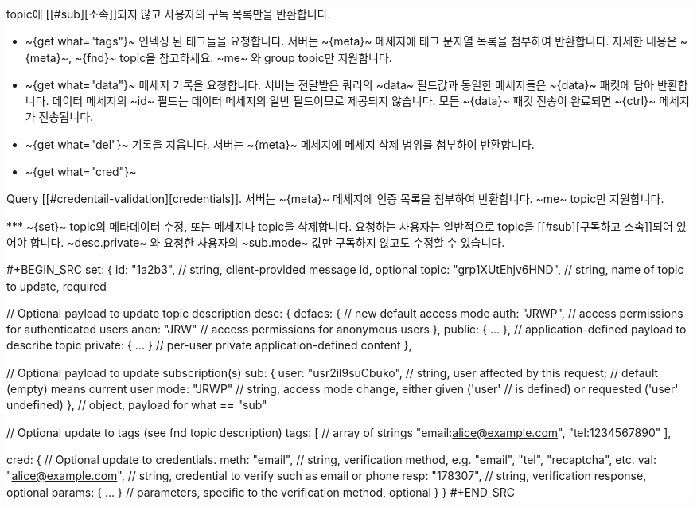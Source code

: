 topic에 [[#sub][소속]]되지 않고 사용자의 구독 목록만을 반환합니다.

+ ~{get what="tags"}~
인덱싱 된 태그들을 요청합니다. 서버는 ~{meta}~ 메세지에 태그 문자열 목록을 첨부하여 반환합니다. 자세한 내용은 ~{meta}~, ~{fnd}~ topic을 참고하세요. ~me~ 와 group topic만 지원합니다.

+ ~{get what="data"}~
메세지 기록을 요청합니다. 서버는 전달받은 쿼리의 ~data~ 필드값과 동일한 메세지들은 ~{data}~ 패킷에 담아 반환합니다. 데이터 메세지의 ~id~ 필드는 데이터 메세지의 일반 필드이므로 제공되지 않습니다. 모든 ~{data}~ 패킷 전송이 완료되면 ~{ctrl}~ 메세지가 전송됩니다.

+ ~{get what="del"}~
기록을 지웁니다. 서버는 ~{meta}~ 메세지에 메세지 삭제 범위를 첨부하여 반환합니다.

+ ~{get what="cred"}~

Query [[#credentail-validation][credentials]]. 서버는 ~{meta}~ 메세지에 인증 목록을 첨부하여 반환합니다. ~me~ topic만 지원합니다.

*** ~{set}~
topic의 메타데이터 수정, 또는 메세지나 topic을 삭제합니다. 요청하는 사용자는 일반적으로 topic을 [[#sub][구독하고 소속]]되어 있어야 합니다. ~desc.private~ 와 요청한 사용자의 ~sub.mode~ 값만 구독하지 않고도 수정할 수 있습니다.

#+BEGIN_SRC
set: {
  id: "1a2b3", // string, client-provided message id, optional
  topic: "grp1XUtEhjv6HND", // string, name of topic to update, required

  // Optional payload to update topic description
  desc: {
    defacs: { // new default access mode
      auth: "JRWP",  // access permissions for authenticated users
      anon: "JRW" // access permissions for anonymous users
    },
    public: { ... }, // application-defined payload to describe topic
    private: { ... } // per-user private application-defined content
  },

  // Optional payload to update subscription(s)
  sub: {
    user: "usr2il9suCbuko", // string, user affected by this request;
                            // default (empty) means current user
    mode: "JRWP" // string, access mode change, either given ('user'
                 // is defined) or requested ('user' undefined)
  }, // object, payload for what == "sub"

  // Optional update to tags (see fnd topic description)
  tags: [ // array of strings
    "email:alice@example.com", "tel:1234567890"
  ],

  cred: { // Optional update to credentials.
    meth: "email", // string, verification method, e.g. "email", "tel", "recaptcha", etc.
    val: "alice@example.com", // string, credential to verify such as email or phone
    resp: "178307", // string, verification response, optional
    params: { ... } // parameters, specific to the verification method, optional
  }
}
#+END_SRC
	